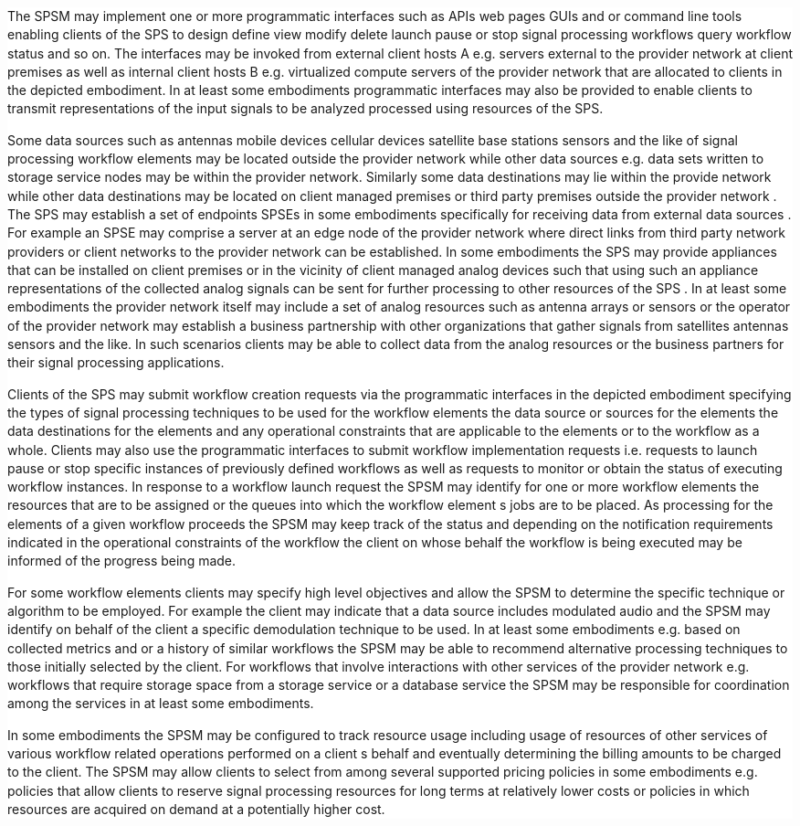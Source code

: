 The SPSM may implement one or more programmatic interfaces such as APIs web pages GUIs and or command line tools enabling clients of the SPS to design define view modify delete launch pause or stop signal processing workflows query workflow status and so on. The interfaces may be invoked from external client hosts A e.g. servers external to the provider network at client premises as well as internal client hosts B e.g. virtualized compute servers of the provider network that are allocated to clients in the depicted embodiment. In at least some embodiments programmatic interfaces may also be provided to enable clients to transmit representations of the input signals to be analyzed processed using resources of the SPS.

Some data sources such as antennas mobile devices cellular devices satellite base stations sensors and the like of signal processing workflow elements may be located outside the provider network while other data sources e.g. data sets written to storage service nodes may be within the provider network. Similarly some data destinations may lie within the provide network while other data destinations may be located on client managed premises or third party premises outside the provider network . The SPS may establish a set of endpoints SPSEs in some embodiments specifically for receiving data from external data sources . For example an SPSE may comprise a server at an edge node of the provider network where direct links from third party network providers or client networks to the provider network can be established. In some embodiments the SPS may provide appliances that can be installed on client premises or in the vicinity of client managed analog devices such that using such an appliance representations of the collected analog signals can be sent for further processing to other resources of the SPS . In at least some embodiments the provider network itself may include a set of analog resources such as antenna arrays or sensors or the operator of the provider network may establish a business partnership with other organizations that gather signals from satellites antennas sensors and the like. In such scenarios clients may be able to collect data from the analog resources or the business partners for their signal processing applications.

Clients of the SPS may submit workflow creation requests via the programmatic interfaces in the depicted embodiment specifying the types of signal processing techniques to be used for the workflow elements the data source or sources for the elements the data destinations for the elements and any operational constraints that are applicable to the elements or to the workflow as a whole. Clients may also use the programmatic interfaces to submit workflow implementation requests i.e. requests to launch pause or stop specific instances of previously defined workflows as well as requests to monitor or obtain the status of executing workflow instances. In response to a workflow launch request the SPSM may identify for one or more workflow elements the resources that are to be assigned or the queues into which the workflow element s jobs are to be placed. As processing for the elements of a given workflow proceeds the SPSM may keep track of the status and depending on the notification requirements indicated in the operational constraints of the workflow the client on whose behalf the workflow is being executed may be informed of the progress being made.

For some workflow elements clients may specify high level objectives and allow the SPSM to determine the specific technique or algorithm to be employed. For example the client may indicate that a data source includes modulated audio and the SPSM may identify on behalf of the client a specific demodulation technique to be used. In at least some embodiments e.g. based on collected metrics and or a history of similar workflows the SPSM may be able to recommend alternative processing techniques to those initially selected by the client. For workflows that involve interactions with other services of the provider network e.g. workflows that require storage space from a storage service or a database service the SPSM may be responsible for coordination among the services in at least some embodiments.

In some embodiments the SPSM may be configured to track resource usage including usage of resources of other services of various workflow related operations performed on a client s behalf and eventually determining the billing amounts to be charged to the client. The SPSM may allow clients to select from among several supported pricing policies in some embodiments e.g. policies that allow clients to reserve signal processing resources for long terms at relatively lower costs or policies in which resources are acquired on demand at a potentially higher cost.
